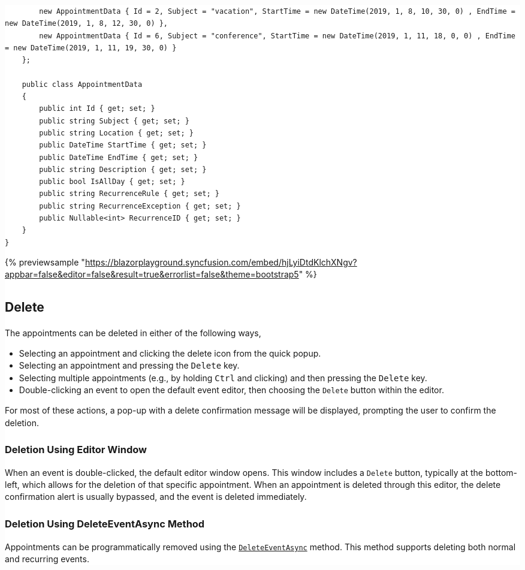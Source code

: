 ```cshtml
        new AppointmentData { Id = 2, Subject = "vacation", StartTime = new DateTime(2019, 1, 8, 10, 30, 0) , EndTime = new DateTime(2019, 1, 8, 12, 30, 0) },
        new AppointmentData { Id = 6, Subject = "conference", StartTime = new DateTime(2019, 1, 11, 18, 0, 0) , EndTime = new DateTime(2019, 1, 11, 19, 30, 0) }
    };

    public class AppointmentData
    {
        public int Id { get; set; }
        public string Subject { get; set; }
        public string Location { get; set; }
        public DateTime StartTime { get; set; }
        public DateTime EndTime { get; set; }
        public string Description { get; set; }
        public bool IsAllDay { get; set; }
        public string RecurrenceRule { get; set; }
        public string RecurrenceException { get; set; }
        public Nullable<int> RecurrenceID { get; set; }
    }
}
```
{% previewsample "https://blazorplayground.syncfusion.com/embed/hjLyiDtdKlchXNgv?appbar=false&editor=false&result=true&errorlist=false&theme=bootstrap5" %}

## Delete

The appointments can be deleted in either of the following ways,

*   Selecting an appointment and clicking the delete icon from the quick popup.
*   Selecting an appointment and pressing the <kbd>Delete</kbd> key.
*   Selecting multiple appointments (e.g., by holding <kbd>Ctrl</kbd> and clicking) and then pressing the <kbd>Delete</kbd> key.
*   Double-clicking an event to open the default event editor, then choosing the `Delete` button within the editor.

For most of these actions, a pop-up with a delete confirmation message will be displayed, prompting the user to confirm the deletion.

### Deletion Using Editor Window

When an event is double-clicked, the default editor window opens. This window includes a `Delete` button, typically at the bottom-left, which allows for the deletion of that specific appointment. When an appointment is deleted through this editor, the delete confirmation alert is usually bypassed, and the event is deleted immediately.

### Deletion Using DeleteEventAsync Method

Appointments can be programmatically removed using the [`DeleteEventAsync`](https://help.syncfusion.com/cr/blazor/Syncfusion.Blazor.Schedule.SfSchedule-1.html#Syncfusion_Blazor_Schedule_SfSchedule_1_DeleteEventAsync__0_System_Nullable_Syncfusion_Blazor_Schedule_CurrentAction__) method. This method supports deleting both normal and recurring events.
